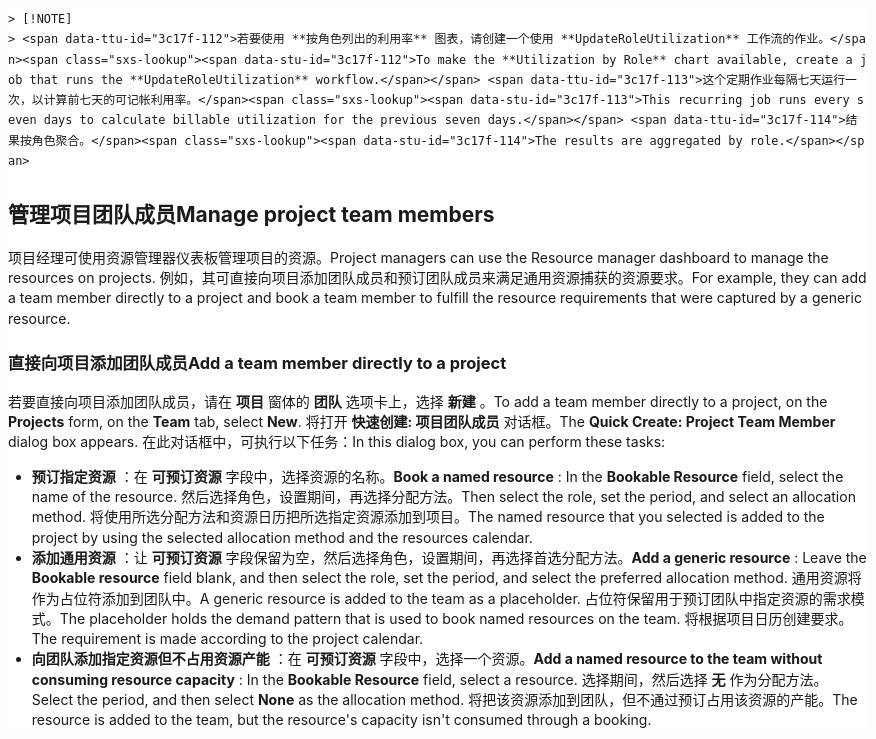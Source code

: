     > [!NOTE]
    > <span data-ttu-id="3c17f-112">若要使用 **按角色列出的利用率** 图表，请创建一个使用 **UpdateRoleUtilization** 工作流的作业。</span><span class="sxs-lookup"><span data-stu-id="3c17f-112">To make the **Utilization by Role** chart available, create a job that runs the **UpdateRoleUtilization** workflow.</span></span> <span data-ttu-id="3c17f-113">这个定期作业每隔七天运行一次，以计算前七天的可记帐利用率。</span><span class="sxs-lookup"><span data-stu-id="3c17f-113">This recurring job runs every seven days to calculate billable utilization for the previous seven days.</span></span> <span data-ttu-id="3c17f-114">结果按角色聚合。</span><span class="sxs-lookup"><span data-stu-id="3c17f-114">The results are aggregated by role.</span></span>

## <a name="manage-project-team-members"></a><span data-ttu-id="3c17f-115">管理项目团队成员</span><span class="sxs-lookup"><span data-stu-id="3c17f-115">Manage project team members</span></span>

<span data-ttu-id="3c17f-116">项目经理可使用资源管理器仪表板管理项目的资源。</span><span class="sxs-lookup"><span data-stu-id="3c17f-116">Project managers can use the Resource manager dashboard to manage the resources on projects.</span></span> <span data-ttu-id="3c17f-117">例如，其可直接向项目添加团队成员和预订团队成员来满足通用资源捕获的资源要求。</span><span class="sxs-lookup"><span data-stu-id="3c17f-117">For example, they can add a team member directly to a project and book a team member to fulfill the resource requirements that were captured by a generic resource.</span></span>

### <a name="add-a-team-member-directly-to-a-project"></a><span data-ttu-id="3c17f-118">直接向项目添加团队成员</span><span class="sxs-lookup"><span data-stu-id="3c17f-118">Add a team member directly to a project</span></span>

<span data-ttu-id="3c17f-119">若要直接向项目添加团队成员，请在 **项目** 窗体的 **团队** 选项卡上，选择 **新建** 。</span><span class="sxs-lookup"><span data-stu-id="3c17f-119">To add a team member directly to a project, on the **Projects** form, on the **Team** tab, select **New**.</span></span> <span data-ttu-id="3c17f-120">将打开 **快速创建: 项目团队成员** 对话框。</span><span class="sxs-lookup"><span data-stu-id="3c17f-120">The **Quick Create: Project Team Member** dialog box appears.</span></span> <span data-ttu-id="3c17f-121">在此对话框中，可执行以下任务：</span><span class="sxs-lookup"><span data-stu-id="3c17f-121">In this dialog box, you can perform these tasks:</span></span>

- <span data-ttu-id="3c17f-122">**预订指定资源** ：在 **可预订资源** 字段中，选择资源的名称。</span><span class="sxs-lookup"><span data-stu-id="3c17f-122">**Book a named resource** : In the **Bookable Resource** field, select the name of the resource.</span></span> <span data-ttu-id="3c17f-123">然后选择角色，设置期间，再选择分配方法。</span><span class="sxs-lookup"><span data-stu-id="3c17f-123">Then select the role, set the period, and select an allocation method.</span></span> <span data-ttu-id="3c17f-124">将使用所选分配方法和资源日历把所选指定资源添加到项目。</span><span class="sxs-lookup"><span data-stu-id="3c17f-124">The named resource that you selected is added to the project by using the selected allocation method and the resources calendar.</span></span>
- <span data-ttu-id="3c17f-125">**添加通用资源** ：让 **可预订资源** 字段保留为空，然后选择角色，设置期间，再选择首选分配方法。</span><span class="sxs-lookup"><span data-stu-id="3c17f-125">**Add a generic resource** : Leave the **Bookable resource** field blank, and then select the role, set the period, and select the preferred allocation method.</span></span> <span data-ttu-id="3c17f-126">通用资源将作为占位符添加到团队中。</span><span class="sxs-lookup"><span data-stu-id="3c17f-126">A generic resource is added to the team as a placeholder.</span></span> <span data-ttu-id="3c17f-127">占位符保留用于预订团队中指定资源的需求模式。</span><span class="sxs-lookup"><span data-stu-id="3c17f-127">The placeholder holds the demand pattern that is used to book named resources on the team.</span></span> <span data-ttu-id="3c17f-128">将根据项目日历创建要求。</span><span class="sxs-lookup"><span data-stu-id="3c17f-128">The requirement is made according to the project calendar.</span></span>
- <span data-ttu-id="3c17f-129">**向团队添加指定资源但不占用资源产能** ：在 **可预订资源** 字段中，选择一个资源。</span><span class="sxs-lookup"><span data-stu-id="3c17f-129">**Add a named resource to the team without consuming resource capacity** : In the **Bookable Resource** field, select a resource.</span></span> <span data-ttu-id="3c17f-130">选择期间，然后选择 **无** 作为分配方法。</span><span class="sxs-lookup"><span data-stu-id="3c17f-130">Select the period, and then select **None** as the allocation method.</span></span> <span data-ttu-id="3c17f-131">将把该资源添加到团队，但不通过预订占用该资源的产能。</span><span class="sxs-lookup"><span data-stu-id="3c17f-131">The resource is added to the team, but the resource's capacity isn't consumed through a booking.</span></span>
